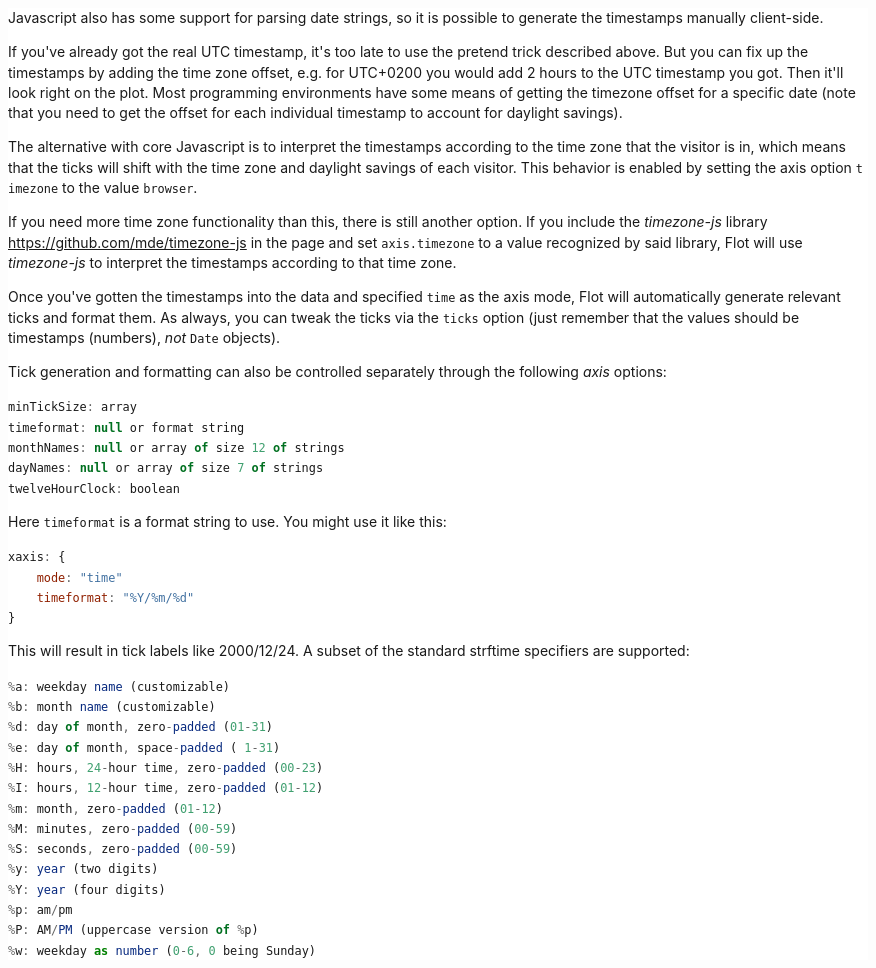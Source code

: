 Javascript also has some support for parsing date strings, so it is
possible to generate the timestamps manually client-side.

If you've already got the real UTC timestamp, it's too late to use the
pretend trick described above. But you can fix up the timestamps by
adding the time zone offset, e.g. for UTC+0200 you would add 2 hours
to the UTC timestamp you got. Then it'll look right on the plot. Most
programming environments have some means of getting the timezone
offset for a specific date (note that you need to get the offset for
each individual timestamp to account for daylight savings).

The alternative with core Javascript is to interpret the timestamps
according to the time zone that the visitor is in, which means that
the ticks will shift with the time zone and daylight savings of each
visitor. This behavior is enabled by setting the axis option
`timezone` to the value `browser`.

If you need more time zone functionality than this, there is still
another option. If you include the *timezone-js* library
<https://github.com/mde/timezone-js> in the page and set `axis.timezone`
to a value recognized by said library, Flot will use *timezone-js* to
interpret the timestamps according to that time zone.

Once you've gotten the timestamps into the data and specified `time`
as the axis mode, Flot will automatically generate relevant ticks and
format them. As always, you can tweak the ticks via the `ticks` option
(just remember that the values should be timestamps (numbers), *not*
`Date` objects).

Tick generation and formatting can also be controlled separately
through the following *axis* options:

```js
minTickSize: array
timeformat: null or format string
monthNames: null or array of size 12 of strings
dayNames: null or array of size 7 of strings
twelveHourClock: boolean
```

Here `timeformat` is a format string to use. You might use it like
this:

```js
xaxis: {
    mode: "time"
    timeformat: "%Y/%m/%d"
}
``` 

This will result in tick labels like 2000/12/24. A subset of the
standard strftime specifiers are supported:

```js
%a: weekday name (customizable)
%b: month name (customizable)
%d: day of month, zero-padded (01-31)
%e: day of month, space-padded ( 1-31)
%H: hours, 24-hour time, zero-padded (00-23)
%I: hours, 12-hour time, zero-padded (01-12)
%m: month, zero-padded (01-12)
%M: minutes, zero-padded (00-59)
%S: seconds, zero-padded (00-59)
%y: year (two digits)
%Y: year (four digits)
%p: am/pm
%P: AM/PM (uppercase version of %p)
%w: weekday as number (0-6, 0 being Sunday)
```
